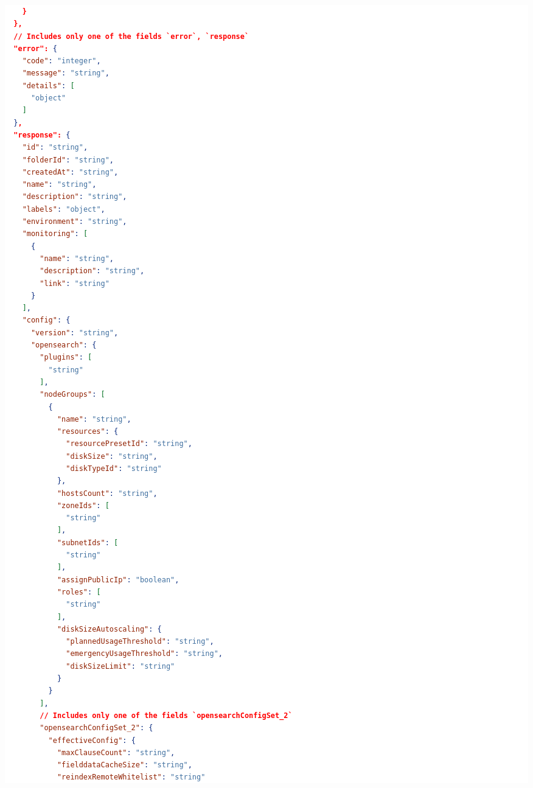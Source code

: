 ```json
    }
  },
  // Includes only one of the fields `error`, `response`
  "error": {
    "code": "integer",
    "message": "string",
    "details": [
      "object"
    ]
  },
  "response": {
    "id": "string",
    "folderId": "string",
    "createdAt": "string",
    "name": "string",
    "description": "string",
    "labels": "object",
    "environment": "string",
    "monitoring": [
      {
        "name": "string",
        "description": "string",
        "link": "string"
      }
    ],
    "config": {
      "version": "string",
      "opensearch": {
        "plugins": [
          "string"
        ],
        "nodeGroups": [
          {
            "name": "string",
            "resources": {
              "resourcePresetId": "string",
              "diskSize": "string",
              "diskTypeId": "string"
            },
            "hostsCount": "string",
            "zoneIds": [
              "string"
            ],
            "subnetIds": [
              "string"
            ],
            "assignPublicIp": "boolean",
            "roles": [
              "string"
            ],
            "diskSizeAutoscaling": {
              "plannedUsageThreshold": "string",
              "emergencyUsageThreshold": "string",
              "diskSizeLimit": "string"
            }
          }
        ],
        // Includes only one of the fields `opensearchConfigSet_2`
        "opensearchConfigSet_2": {
          "effectiveConfig": {
            "maxClauseCount": "string",
            "fielddataCacheSize": "string",
            "reindexRemoteWhitelist": "string"
```